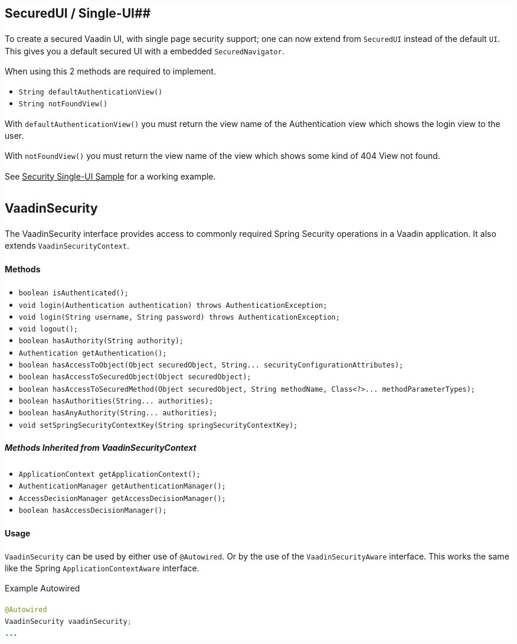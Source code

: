 ## SecuredUI / Single-UI##
To create a secured Vaadin UI, with single page security support; one can now extend from ```SecuredUI``` instead of the default ```UI```.
This gives you a default secured UI with a embedded ```SecuredNavigator```.

When using this 2 methods are required to implement.

- ```String defaultAuthenticationView()```
- ```String notFoundView()```

With ```defaultAuthenticationView()``` you must return the view name of the Authentication view which shows the login view to the user.

With ```notFoundView()``` you must return the view name of the view which shows some kind of 404 View not found.

See [Security Single-UI Sample](../samples/security-sample-single) for a working example.




## VaadinSecurity ##
The VaadinSecurity interface provides access to commonly required Spring Security operations in a Vaadin application. It also extends ```VaadinSecurityContext```.

#### Methods ####

-  ```boolean isAuthenticated();```
-  ```void login(Authentication authentication) throws AuthenticationException;```
-  ```void login(String username, String password) throws AuthenticationException;```
-  ```void logout();```
-  ```boolean hasAuthority(String authority);```
-  ```Authentication getAuthentication();```
-  ```boolean hasAccessToObject(Object securedObject, String... securityConfigurationAttributes);```
-  ```boolean hasAccessToSecuredObject(Object securedObject);```
-  ```boolean hasAccessToSecuredMethod(Object securedObject, String methodName, Class<?>... methodParameterTypes);```
-  ```boolean hasAuthorities(String... authorities);```
-  ```boolean hasAnyAuthority(String... authorities);```
-  ```void setSpringSecurityContextKey(String springSecurityContextKey);```

##### Methods Inherited from VaadinSecurityContext #####
- ```ApplicationContext getApplicationContext();```
- ```AuthenticationManager getAuthenticationManager();```
- ```AccessDecisionManager getAccessDecisionManager();```
- ```boolean hasAccessDecisionManager();```

#### Usage ####
```VaadinSecurity``` can be used by either use of ```@Autowired```. Or by the use of the ```VaadinSecurityAware``` interface. This works the same like the Spring ```ApplicationContextAware``` interface.

Example Autowired
```java
@Autowired
VaadinSecurity vaadinSecurity;
...
```
